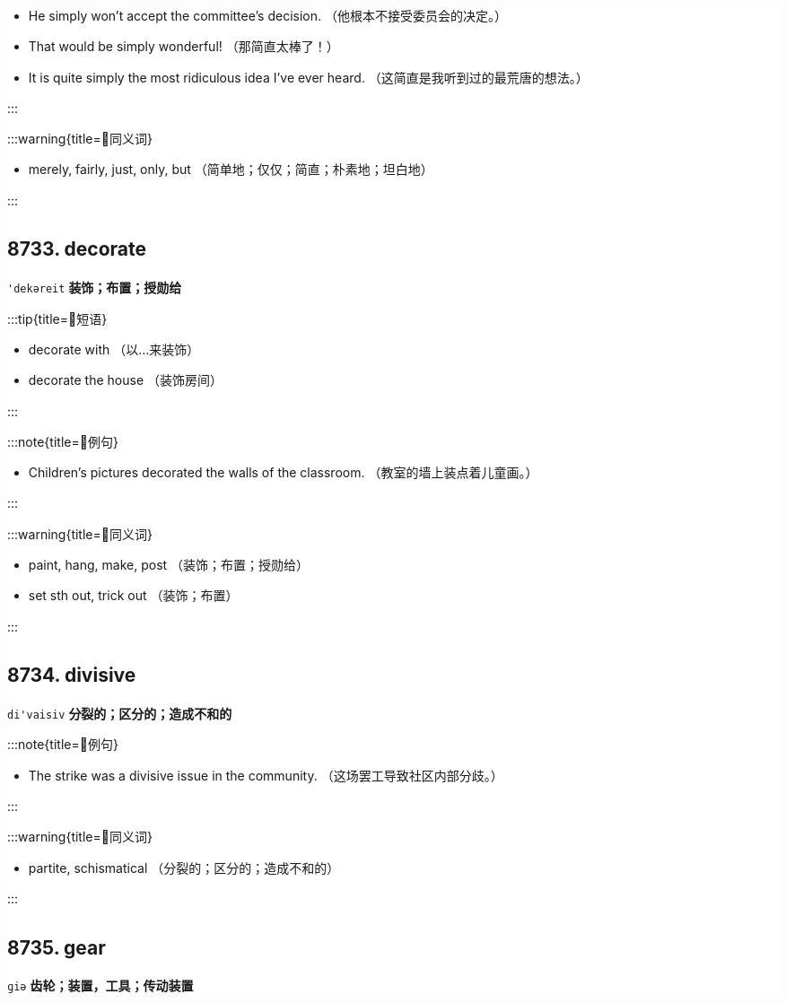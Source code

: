 - He simply won’t accept the committee’s decision. （他根本不接受委员会的决定。）

- That would be simply wonderful! （那简直太棒了！）

- It is quite simply the most ridiculous idea I’ve ever heard. （这简直是我听到过的最荒唐的想法。）

:::

:::warning{title=🤔同义词}

- merely, fairly, just, only, but （简单地；仅仅；简直；朴素地；坦白地）

:::


## 8733. decorate

`'dekəreit`  **装饰；布置；授勋给**

:::tip{title=🤩短语}

- decorate with （以…来装饰）

- decorate the house （装饰房间）

:::

:::note{title=🎤例句}

- Children’s pictures decorated the walls of the classroom. （教室的墙上装点着儿童画。）

:::

:::warning{title=🤔同义词}

- paint, hang, make, post （装饰；布置；授勋给）

- set sth out, trick out （装饰；布置）

:::


## 8734. divisive

`di'vaisiv`  **分裂的；区分的；造成不和的**

:::note{title=🎤例句}

- The strike was a divisive issue in the community. （这场罢工导致社区内部分歧。）

:::

:::warning{title=🤔同义词}

- partite, schismatical （分裂的；区分的；造成不和的）

:::


## 8735. gear

`ɡiə`  **齿轮；装置，工具；传动装置**
